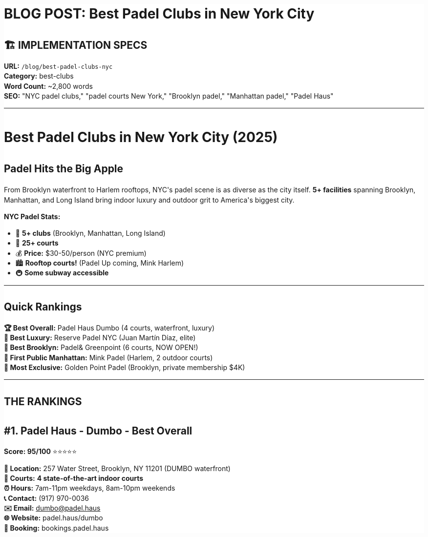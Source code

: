 # BLOG POST: Best Padel Clubs in New York City

## 🏗️ IMPLEMENTATION SPECS

**URL:** `/blog/best-padel-clubs-nyc`  
**Category:** best-clubs  
**Word Count:** ~2,800 words  
**SEO:** "NYC padel clubs," "padel courts New York," "Brooklyn padel," "Manhattan padel," "Padel Haus"

---

# Best Padel Clubs in New York City (2025)

## Padel Hits the Big Apple

From Brooklyn waterfront to Harlem rooftops, NYC's padel scene is as diverse as the city itself. **5+ facilities** spanning Brooklyn, Manhattan, and Long Island bring indoor luxury and outdoor grit to America's biggest city.

**NYC Padel Stats:**
- 🎾 **5+ clubs** (Brooklyn, Manhattan, Long Island)
- 🏢 **25+ courts**
- 💰 **Price:** $30-50/person (NYC premium)
- 🏙️ **Rooftop courts!** (Padel Up coming, Mink Harlem)
- 🚇 **Some subway accessible**

---

## Quick Rankings

**🏆 Best Overall:** Padel Haus Dumbo (4 courts, waterfront, luxury)  
**💎 Best Luxury:** Reserve Padel NYC (Juan Martín Díaz, elite)  
**🌉 Best Brooklyn:** Padel& Greenpoint (6 courts, NOW OPEN!)  
**🗽 First Public Manhattan:** Mink Padel (Harlem, 2 outdoor courts)  
**👑 Most Exclusive:** Golden Point Padel (Brooklyn, private membership $4K)

---

## THE RANKINGS

## #1. Padel Haus - Dumbo - Best Overall

**Score: 95/100** ⭐⭐⭐⭐⭐

**📍 Location:** 257 Water Street, Brooklyn, NY 11201 (DUMBO waterfront)  
**🎾 Courts:** **4 state-of-the-art indoor courts**  
**⏰ Hours:** 7am-11pm weekdays, 8am-10pm weekends  
**📞 Contact:** (917) 970-0036  
**✉️ Email:** dumbo@padel.haus  
**🌐 Website:** padel.haus/dumbo  
**🎫 Booking:** bookings.padel.haus  
